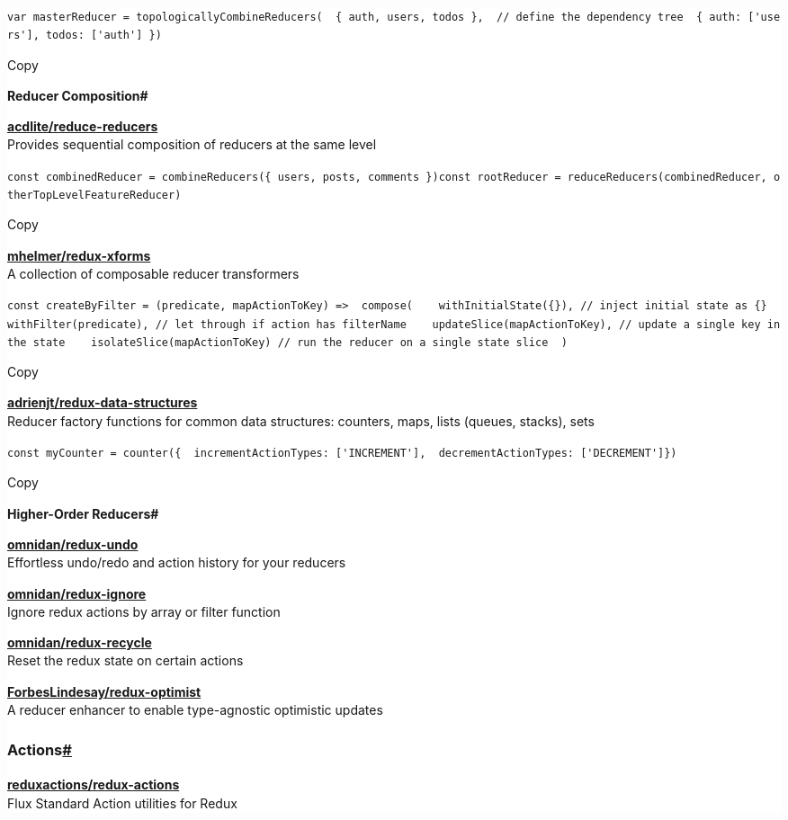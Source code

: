 ```
var masterReducer = topologicallyCombineReducers(  { auth, users, todos },  // define the dependency tree  { auth: ['users'], todos: ['auth'] })
```

Copy

**Reducer Composition#**

[**acdlite/reduce-reducers**](https://github.com/acdlite/reduce-reducers)\
Provides sequential composition of reducers at the same level

```
const combinedReducer = combineReducers({ users, posts, comments })const rootReducer = reduceReducers(combinedReducer, otherTopLevelFeatureReducer)
```

Copy

[**mhelmer/redux-xforms**](https://github.com/mhelmer/redux-xforms)\
A collection of composable reducer transformers

```
const createByFilter = (predicate, mapActionToKey) =>  compose(    withInitialState({}), // inject initial state as {}    withFilter(predicate), // let through if action has filterName    updateSlice(mapActionToKey), // update a single key in the state    isolateSlice(mapActionToKey) // run the reducer on a single state slice  )
```

Copy

[**adrienjt/redux-data-structures**](https://github.com/adrienjt/redux-data-structures)\
Reducer factory functions for common data structures: counters, maps, lists (queues, stacks), sets

```
const myCounter = counter({  incrementActionTypes: ['INCREMENT'],  decrementActionTypes: ['DECREMENT']})
```

Copy

**Higher-Order Reducers#**

[**omnidan/redux-undo**](https://github.com/omnidan/redux-undo)\
Effortless undo/redo and action history for your reducers

[**omnidan/redux-ignore**](https://github.com/omnidan/redux-ignore)\
Ignore redux actions by array or filter function

[**omnidan/redux-recycle**](https://github.com/omnidan/redux-recycle)\
Reset the redux state on certain actions

[**ForbesLindesay/redux-optimist**](https://github.com/ForbesLindesay/redux-optimist)\
A reducer enhancer to enable type-agnostic optimistic updates

### Actions[#](https://redux.js.org/introduction/ecosystem#actions)

[**reduxactions/redux-actions**](https://github.com/reduxactions/redux-actions)\
Flux Standard Action utilities for Redux

